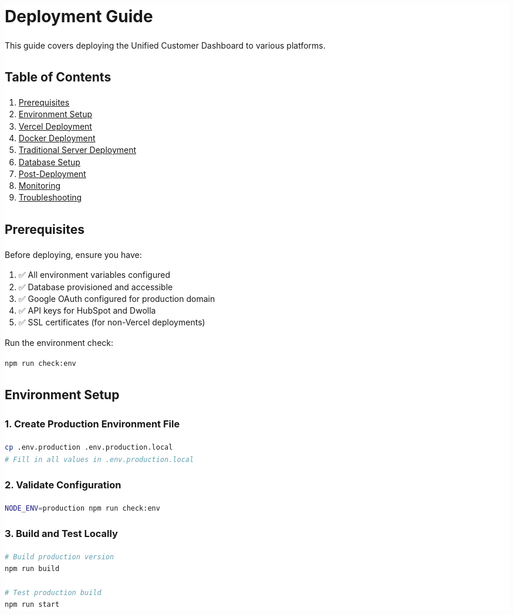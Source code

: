 # Deployment Guide

This guide covers deploying the Unified Customer Dashboard to various platforms.

## Table of Contents

1. [Prerequisites](#prerequisites)
2. [Environment Setup](#environment-setup)
3. [Vercel Deployment](#vercel-deployment)
4. [Docker Deployment](#docker-deployment)
5. [Traditional Server Deployment](#traditional-server-deployment)
6. [Database Setup](#database-setup)
7. [Post-Deployment](#post-deployment)
8. [Monitoring](#monitoring)
9. [Troubleshooting](#troubleshooting)

## Prerequisites

Before deploying, ensure you have:

1. ✅ All environment variables configured
2. ✅ Database provisioned and accessible
3. ✅ Google OAuth configured for production domain
4. ✅ API keys for HubSpot and Dwolla
5. ✅ SSL certificates (for non-Vercel deployments)

Run the environment check:

```bash
npm run check:env
```

## Environment Setup

### 1. Create Production Environment File

```bash
cp .env.production .env.production.local
# Fill in all values in .env.production.local
```

### 2. Validate Configuration

```bash
NODE_ENV=production npm run check:env
```

### 3. Build and Test Locally

```bash
# Build production version
npm run build

# Test production build
npm run start
```
